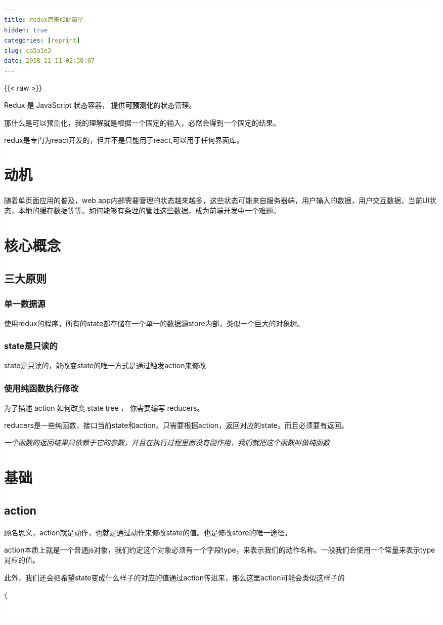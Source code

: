 ```yaml
---
title: redux原来如此简单
hidden: true
categories: [reprint]
slug: ca5a1e3
date: 2018-11-11 02:30:07
---
```


{{< raw >}}
<p>Redux &#x662F; JavaScript &#x72B6;&#x6001;&#x5BB9;&#x5668;&#xFF0C; &#x63D0;&#x4F9B;<strong>&#x53EF;&#x9884;&#x6D4B;&#x5316;</strong>&#x7684;&#x72B6;&#x6001;&#x7BA1;&#x7406;&#x3002;</p><p>&#x90A3;&#x4EC0;&#x4E48;&#x662F;&#x53EF;&#x4EE5;&#x9884;&#x6D4B;&#x5316;&#xFF0C;&#x6211;&#x7684;&#x7406;&#x89E3;&#x5C31;&#x662F;&#x6839;&#x636E;&#x4E00;&#x4E2A;&#x56FA;&#x5B9A;&#x7684;&#x8F93;&#x5165;&#xFF0C;&#x5FC5;&#x7136;&#x4F1A;&#x5F97;&#x5230;&#x4E00;&#x4E2A;&#x56FA;&#x5B9A;&#x7684;&#x7ED3;&#x679C;&#x3002;</p><p>redux&#x662F;&#x4E13;&#x95E8;&#x4E3A;react&#x5F00;&#x53D1;&#x7684;&#xFF0C;&#x4F46;&#x5E76;&#x4E0D;&#x662F;&#x53EA;&#x80FD;&#x7528;&#x4E8E;react,&#x53EF;&#x4EE5;&#x7528;&#x4E8E;&#x4EFB;&#x4F55;&#x754C;&#x9762;&#x5E93;&#x3002;</p><h1 id="articleHeader0">&#x52A8;&#x673A;</h1><p>&#x968F;&#x7740;&#x5355;&#x9875;&#x9762;&#x5E94;&#x7528;&#x7684;&#x666E;&#x53CA;&#xFF0C;web app&#x5185;&#x90E8;&#x9700;&#x8981;&#x7BA1;&#x7406;&#x7684;&#x72B6;&#x6001;&#x8D8A;&#x6765;&#x8D8A;&#x591A;&#xFF0C;&#x8FD9;&#x4E9B;&#x72B6;&#x6001;&#x53EF;&#x80FD;&#x6765;&#x81EA;&#x670D;&#x52A1;&#x5668;&#x7AEF;&#xFF0C;&#x7528;&#x6237;&#x8F93;&#x5165;&#x7684;&#x6570;&#x636E;&#xFF0C;&#x7528;&#x6237;&#x4EA4;&#x4E92;&#x6570;&#x636E;&#xFF0C;&#x5F53;&#x524D;UI&#x72B6;&#x6001;&#xFF0C;&#x672C;&#x5730;&#x7684;&#x7F13;&#x5B58;&#x6570;&#x636E;&#x7B49;&#x7B49;&#x3002;&#x5982;&#x4F55;&#x80FD;&#x591F;&#x6709;&#x6761;&#x7406;&#x7684;&#x7BA1;&#x7406;&#x8FD9;&#x4E9B;&#x6570;&#x636E;&#xFF0C;&#x6210;&#x4E3A;&#x524D;&#x7AEF;&#x5F00;&#x53D1;&#x4E2D;&#x4E00;&#x4E2A;&#x96BE;&#x9898;&#x3002;</p><h1 id="articleHeader1">&#x6838;&#x5FC3;&#x6982;&#x5FF5;</h1><h2 id="articleHeader2">&#x4E09;&#x5927;&#x539F;&#x5219;</h2><h3 id="articleHeader3">&#x5355;&#x4E00;&#x6570;&#x636E;&#x6E90;</h3><p>&#x4F7F;&#x7528;redux&#x7684;&#x7A0B;&#x5E8F;&#xFF0C;&#x6240;&#x6709;&#x7684;state&#x90FD;&#x5B58;&#x50A8;&#x5728;&#x4E00;&#x4E2A;&#x5355;&#x4E00;&#x7684;&#x6570;&#x636E;&#x6E90;store&#x5185;&#x90E8;&#xFF0C;&#x7C7B;&#x4F3C;&#x4E00;&#x4E2A;&#x5DE8;&#x5927;&#x7684;&#x5BF9;&#x8C61;&#x6811;&#x3002;</p><h3 id="articleHeader4">state&#x662F;&#x53EA;&#x8BFB;&#x7684;</h3><p>state&#x662F;&#x53EA;&#x8BFB;&#x7684;&#xFF0C;&#x80FD;&#x6539;&#x53D8;state&#x7684;&#x552F;&#x4E00;&#x65B9;&#x5F0F;&#x662F;&#x901A;&#x8FC7;&#x89E6;&#x53D1;action&#x6765;&#x4FEE;&#x6539;</p><h3 id="articleHeader5">&#x4F7F;&#x7528;&#x7EAF;&#x51FD;&#x6570;&#x6267;&#x884C;&#x4FEE;&#x6539;</h3><p>&#x4E3A;&#x4E86;&#x63CF;&#x8FF0; action &#x5982;&#x4F55;&#x6539;&#x53D8; state tree &#xFF0C; &#x4F60;&#x9700;&#x8981;&#x7F16;&#x5199; reducers&#x3002;</p><p>reducers&#x662F;&#x4E00;&#x4E9B;&#x7EAF;&#x51FD;&#x6570;&#xFF0C;&#x63A5;&#x53E3;&#x5F53;&#x524D;state&#x548C;action&#x3002;&#x53EA;&#x9700;&#x8981;&#x6839;&#x636E;action&#xFF0C;&#x8FD4;&#x56DE;&#x5BF9;&#x5E94;&#x7684;state&#x3002;&#x800C;&#x4E14;&#x5FC5;&#x987B;&#x8981;&#x6709;&#x8FD4;&#x56DE;&#x3002;</p><p><em>&#x4E00;&#x4E2A;&#x51FD;&#x6570;&#x7684;&#x8FD4;&#x56DE;&#x7ED3;&#x679C;&#x53EA;&#x4F9D;&#x8D56;&#x4E8E;&#x5B83;&#x7684;&#x53C2;&#x6570;&#xFF0C;&#x5E76;&#x4E14;&#x5728;&#x6267;&#x884C;&#x8FC7;&#x7A0B;&#x91CC;&#x9762;&#x6CA1;&#x6709;&#x526F;&#x4F5C;&#x7528;&#xFF0C;&#x6211;&#x4EEC;&#x5C31;&#x628A;&#x8FD9;&#x4E2A;&#x51FD;&#x6570;&#x53EB;&#x505A;&#x7EAF;&#x51FD;&#x6570;</em></p><h1 id="articleHeader6">&#x57FA;&#x7840;</h1><h2 id="articleHeader7">action</h2><p>&#x987E;&#x540D;&#x601D;&#x4E49;&#xFF0C;action&#x5C31;&#x662F;&#x52A8;&#x4F5C;&#xFF0C;&#x4E5F;&#x5C31;&#x662F;&#x901A;&#x8FC7;&#x52A8;&#x4F5C;&#x6765;&#x4FEE;&#x6539;state&#x7684;&#x503C;&#x3002;&#x4E5F;&#x662F;&#x4FEE;&#x6539;store&#x7684;&#x552F;&#x4E00;&#x9014;&#x5F84;&#x3002;</p><p>action&#x672C;&#x8D28;&#x4E0A;&#x5C31;&#x662F;&#x4E00;&#x4E2A;&#x666E;&#x901A;js&#x5BF9;&#x8C61;&#xFF0C;&#x6211;&#x4EEC;&#x7EA6;&#x5B9A;&#x8FD9;&#x4E2A;&#x5BF9;&#x8C61;&#x5FC5;&#x987B;&#x6709;&#x4E00;&#x4E2A;&#x5B57;&#x6BB5;type&#xFF0C;&#x6765;&#x8868;&#x793A;&#x6211;&#x4EEC;&#x7684;&#x52A8;&#x4F5C;&#x540D;&#x79F0;&#x3002;&#x4E00;&#x822C;&#x6211;&#x4EEC;&#x4F1A;&#x4F7F;&#x7528;&#x4E00;&#x4E2A;&#x5E38;&#x91CF;&#x6765;&#x8868;&#x793A;type&#x5BF9;&#x5E94;&#x7684;&#x503C;&#x3002;</p><p>&#x6B64;&#x5916;&#xFF0C;&#x6211;&#x4EEC;&#x8FD8;&#x4F1A;&#x628A;&#x5E0C;&#x671B;state&#x53D8;&#x6210;&#x4EC0;&#x4E48;&#x6837;&#x5B50;&#x7684;&#x5BF9;&#x5E94;&#x7684;&#x503C;&#x901A;&#x8FC7;action&#x4F20;&#x8FDB;&#x6765;&#xFF0C;&#x90A3;&#x4E48;&#x8FD9;&#x91CC;action&#x53EF;&#x80FD;&#x4F1A;&#x7C7B;&#x4F3C;&#x8FD9;&#x6837;&#x5B50;&#x7684;</p><div class="widget-codetool" style="display:none"><div class="widget-codetool--inner"><span class="selectCode code-tool" data-toggle="tooltip" data-placement="top" title="" data-original-title="&#x5168;&#x9009;"></span> <span type="button" class="copyCode code-tool" data-toggle="tooltip" data-placement="top" data-clipboard-text="{
    type: &apos;TOGGLE_TODO&apos;,
    index: 5
}" title="" data-original-title="&#x590D;&#x5236;"></span> <span type="button" class="saveToNote code-tool" data-toggle="tooltip" data-placement="top" title="" data-original-title="&#x653E;&#x8FDB;&#x7B14;&#x8BB0;"></span></div></div><pre class="hljs css"><code>{